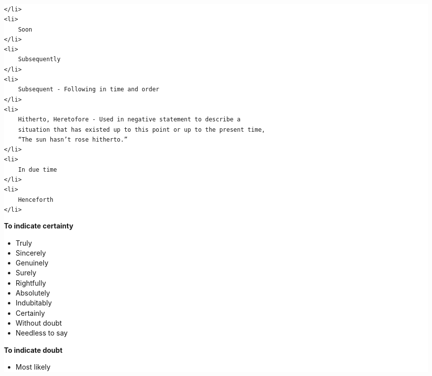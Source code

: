     </li>
    <li>
        Soon
    </li>
    <li>
        Subsequently
    </li>
    <li>
        Subsequent - Following in time and order
    </li>
    <li>
        Hitherto, Heretofore - Used in negative statement to describe a
        situation that has existed up to this point or up to the present time,
        “The sun hasn’t rose hitherto.”
    </li>
    <li>
        In due time
    </li>
    <li>
        Henceforth
    </li>
</ul>
<div>
    <strong>To indicate certainty</strong>
</div>
<ul>
    <li>
        Truly
    </li>
    <li>
        Sincerely
    </li>
    <li>
        Genuinely
    </li>
    <li>
        Surely
    </li>
    <li>
        Rightfully
    </li>
    <li>
        Absolutely
    </li>
    <li>
        Indubitably
    </li>
    <li>
        Certainly
    </li>
    <li>
        Without doubt
    </li>
    <li>
        Needless to say
    </li>
</ul>
<div>
    <strong>To indicate doubt</strong>
</div>
<ul>
    <li>
        Most likely
    </li>